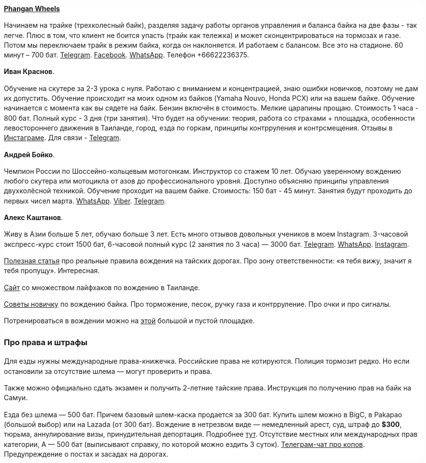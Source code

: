 [**Phangan Wheels**](https://goo.gl/maps/Yb196y3g9vA2)

Начинаем на трайке (трехколесный байк), разделяя задачу работы органов управления и баланса байка на две фазы - так легче. Плюс в том, что клиент не боится упасть (трайк как тележка) и может сконцентрироваться на тормозах и газе. Потом мы переключаем трайк в режим байка, когда он наклоняется. И работаем с балансом. Все это на стадионе. 60 минут – 700 бат.
[Telegram](tg://resolve?domain=PhanganWheels). [Facebook](https://web.facebook.com/phanganwheels). [WhatsApp](https://api.whatsapp.com/send?phone=66622236375). Телефон +66622236375.

**Иван Краснов**. 

Обучение на скутере за 2-3 урока с нуля. Работаю с вниманием и концентрацией, знаю ошибки новичков, поэтому не дам их допустить. Обучение происходит на моих одном из байков (Yamaha Nouvo, Honda PCX) или на вашем байке. Обучение начинается с момента как вы сядете на байк. Бензин включён в стоимость. Мелкие царапины прощаю. Стоимость 1 часа - 800 бат. Полный курс - 3 дня (три занятия). Что будет на обучении: теория, работа со страхами + площадка, особенности левостороннего движения в Таиланде, город, езда по горкам, принципы контрруления и контрсмещения. Отзывы в [Инстаграме](https://www.instagram.com/s/aGlnaGxpZ2h0OjE4MDczMDg5NzU0MDI4NTk0). Для связи - [Telegram](tg://resolve?domain=lvan_Number1).

**Андрей Бойко**. 

Чемпион России по Шоссейно-кольцевым мотогонкам. Инструктор со стажем 10 лет. Обучаю уверенному вождению любого скутера или мотоцикла от азов до профессионального уровня. Доступно объясняю принципы управления двухколёсной техникой. Обучение проходит на вашем байке. Стоимость: 150 бат - 45 минут. Занятия будут проходить до первых чисел марта. [WhatsApp](https://api.whatsapp.com/send?phone=38668663603). [Viber](viber://chat/?number=%2B38668663603). [Telegram](tg://resolve?domain=AndreyBoyko99).

**Алекс Каштанов**.

Живу в Азии больше 5 лет, обучаю больше 3 лет. Есть много отзывов довольных учеников в моем Instagram. 3-часовой экспресс-курс стоит 1500 бат, 6-часовой полный курс (2 занятия по 3 часа) — 3000 бат. [Telegram](tg://resolve?domain=redbaronx). [WhatsApp](https://api.whatsapp.com/send?phone=66657345040). [Instagram](https://instagram.com/moto_asia2015).

[Полезная статья](http://siamese.me/article/?tx_news_pi1%5Bnews%5D=66&cHash=2e11109abff46eda6f61de42b6e5b93b) про реальные правила вождения на тайских дорогах. Про зону ответственности: «я тебя вижу, значит я тебя пропущу». Интересная.

[Сайт](http://zeroaid.info/) со множеством лайфхаков по вождению в Таиланде.

[Советы новичку](https://myphangan.ru/bike#popup:info) по вождению байка. Про торможение, песок, ручку газа и контрруление. Про очки и про сигналы.

Потренироваться в вождении можно на [этой](https://www.google.com/maps?q=9.73442185482519,99.9860560503602) большой и пустой площадке.

### Про права и штрафы

Для езды нужны международные права-книжечка. Российские права не котируются. Полиция тормозит редко. Но если остановили за отсутствие шлема — могут проверить и права.

Также можно официально сдать экзамен и получить 2-летние тайские права. Инструкция по получению прав на байк на Самуи.

Езда без шлема — 500 бат. Причем базовый шлем-каска продается за 300 бат. Купить шлем можно в BigC, в Pakapao (большой выбор) или на Lazada (от 300 бат).
Вождение в нетрезвом виде — немедленный арест, суд, штраф до **$300**, тюрьма, аннулирование визы, принудительная депортация. Подробнее [тут](http://samuiland.livejournal.com/20817.html).
Отсутствие местных или международных прав категории, А — 500 бат (выписывают справку, по которой можно ездить 3 суток).
[Телеграм-чат про копов](tg://resolve?domain=copsphangan). Предупреждение о постах и засадах на дорогах.

